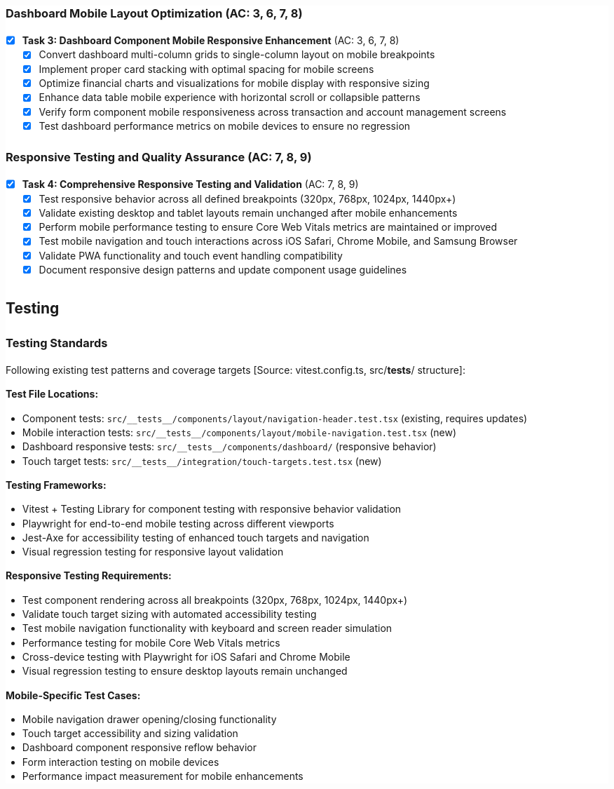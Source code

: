 ### Dashboard Mobile Layout Optimization (AC: 3, 6, 7, 8)
- [x] **Task 3: Dashboard Component Mobile Responsive Enhancement** (AC: 3, 6, 7, 8)
  - [x] Convert dashboard multi-column grids to single-column layout on mobile breakpoints
  - [x] Implement proper card stacking with optimal spacing for mobile screens
  - [x] Optimize financial charts and visualizations for mobile display with responsive sizing
  - [x] Enhance data table mobile experience with horizontal scroll or collapsible patterns
  - [x] Verify form component mobile responsiveness across transaction and account management screens
  - [x] Test dashboard performance metrics on mobile devices to ensure no regression

### Responsive Testing and Quality Assurance (AC: 7, 8, 9)
- [x] **Task 4: Comprehensive Responsive Testing and Validation** (AC: 7, 8, 9)
  - [x] Test responsive behavior across all defined breakpoints (320px, 768px, 1024px, 1440px+)
  - [x] Validate existing desktop and tablet layouts remain unchanged after mobile enhancements
  - [x] Perform mobile performance testing to ensure Core Web Vitals metrics are maintained or improved
  - [x] Test mobile navigation and touch interactions across iOS Safari, Chrome Mobile, and Samsung Browser
  - [x] Validate PWA functionality and touch event handling compatibility
  - [x] Document responsive design patterns and update component usage guidelines

## Testing

### Testing Standards
Following existing test patterns and coverage targets [Source: vitest.config.ts, src/__tests__/ structure]:

**Test File Locations:**
- Component tests: `src/__tests__/components/layout/navigation-header.test.tsx` (existing, requires updates)
- Mobile interaction tests: `src/__tests__/components/layout/mobile-navigation.test.tsx` (new)
- Dashboard responsive tests: `src/__tests__/components/dashboard/` (responsive behavior)
- Touch target tests: `src/__tests__/integration/touch-targets.test.tsx` (new)

**Testing Frameworks:**
- Vitest + Testing Library for component testing with responsive behavior validation
- Playwright for end-to-end mobile testing across different viewports
- Jest-Axe for accessibility testing of enhanced touch targets and navigation
- Visual regression testing for responsive layout validation

**Responsive Testing Requirements:**
- Test component rendering across all breakpoints (320px, 768px, 1024px, 1440px+)
- Validate touch target sizing with automated accessibility testing
- Test mobile navigation functionality with keyboard and screen reader simulation
- Performance testing for mobile Core Web Vitals metrics
- Cross-device testing with Playwright for iOS Safari and Chrome Mobile
- Visual regression testing to ensure desktop layouts remain unchanged

**Mobile-Specific Test Cases:**
- Mobile navigation drawer opening/closing functionality
- Touch target accessibility and sizing validation
- Dashboard component responsive reflow behavior
- Form interaction testing on mobile devices
- Performance impact measurement for mobile enhancements
